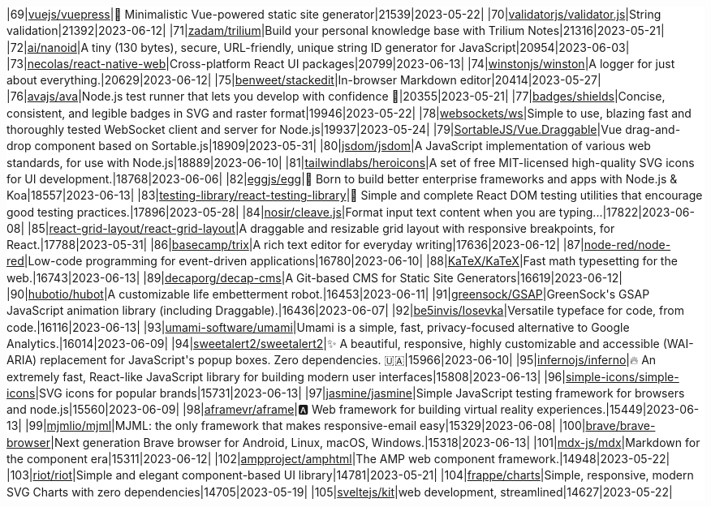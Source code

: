 |69|[vuejs/vuepress](https://github.com/vuejs/vuepress)|📝 Minimalistic Vue-powered static site generator|21539|2023-05-22|
|70|[validatorjs/validator.js](https://github.com/validatorjs/validator.js)|String validation|21392|2023-06-12|
|71|[zadam/trilium](https://github.com/zadam/trilium)|Build your personal knowledge base with Trilium Notes|21316|2023-05-21|
|72|[ai/nanoid](https://github.com/ai/nanoid)|A tiny (130 bytes), secure, URL-friendly, unique string ID generator for JavaScript|20954|2023-06-03|
|73|[necolas/react-native-web](https://github.com/necolas/react-native-web)|Cross-platform React UI packages|20799|2023-06-13|
|74|[winstonjs/winston](https://github.com/winstonjs/winston)|A logger for just about everything.|20629|2023-06-12|
|75|[benweet/stackedit](https://github.com/benweet/stackedit)|In-browser Markdown editor|20414|2023-05-27|
|76|[avajs/ava](https://github.com/avajs/ava)|Node.js test runner that lets you develop with confidence 🚀|20355|2023-05-21|
|77|[badges/shields](https://github.com/badges/shields)|Concise, consistent, and legible badges in SVG and raster format|19946|2023-05-22|
|78|[websockets/ws](https://github.com/websockets/ws)|Simple to use, blazing fast and thoroughly tested WebSocket client and server for Node.js|19937|2023-05-24|
|79|[SortableJS/Vue.Draggable](https://github.com/SortableJS/Vue.Draggable)|Vue drag-and-drop component based on Sortable.js|18909|2023-05-31|
|80|[jsdom/jsdom](https://github.com/jsdom/jsdom)|A JavaScript implementation of various web standards, for use with Node.js|18889|2023-06-10|
|81|[tailwindlabs/heroicons](https://github.com/tailwindlabs/heroicons)|A set of free MIT-licensed high-quality SVG icons for UI development.|18768|2023-06-06|
|82|[eggjs/egg](https://github.com/eggjs/egg)|🥚 Born to build better enterprise frameworks and apps with Node.js & Koa|18557|2023-06-13|
|83|[testing-library/react-testing-library](https://github.com/testing-library/react-testing-library)|🐐 Simple and complete React DOM testing utilities that encourage good testing practices.|17896|2023-05-28|
|84|[nosir/cleave.js](https://github.com/nosir/cleave.js)|Format input text content when you are typing...|17822|2023-06-08|
|85|[react-grid-layout/react-grid-layout](https://github.com/react-grid-layout/react-grid-layout)|A draggable and resizable grid layout with responsive breakpoints, for React.|17788|2023-05-31|
|86|[basecamp/trix](https://github.com/basecamp/trix)|A rich text editor for everyday writing|17636|2023-06-12|
|87|[node-red/node-red](https://github.com/node-red/node-red)|Low-code programming for event-driven applications|16780|2023-06-10|
|88|[KaTeX/KaTeX](https://github.com/KaTeX/KaTeX)|Fast math typesetting for the web.|16743|2023-06-13|
|89|[decaporg/decap-cms](https://github.com/decaporg/decap-cms)|A Git-based CMS for Static Site Generators|16619|2023-06-12|
|90|[hubotio/hubot](https://github.com/hubotio/hubot)|A customizable life embetterment robot.|16453|2023-06-11|
|91|[greensock/GSAP](https://github.com/greensock/GSAP)|GreenSock's GSAP JavaScript animation library (including Draggable).|16436|2023-06-07|
|92|[be5invis/Iosevka](https://github.com/be5invis/Iosevka)|Versatile typeface for code, from code.|16116|2023-06-13|
|93|[umami-software/umami](https://github.com/umami-software/umami)|Umami is a simple, fast, privacy-focused alternative to Google Analytics.|16014|2023-06-09|
|94|[sweetalert2/sweetalert2](https://github.com/sweetalert2/sweetalert2)|✨ A beautiful, responsive, highly customizable and accessible (WAI-ARIA) replacement for JavaScript's popup boxes. Zero dependencies. 🇺🇦|15966|2023-06-10|
|95|[infernojs/inferno](https://github.com/infernojs/inferno)|:fire: An extremely fast, React-like JavaScript library for building modern user interfaces|15808|2023-06-13|
|96|[simple-icons/simple-icons](https://github.com/simple-icons/simple-icons)|SVG icons for popular brands|15731|2023-06-13|
|97|[jasmine/jasmine](https://github.com/jasmine/jasmine)|Simple JavaScript testing framework for browsers and node.js|15560|2023-06-09|
|98|[aframevr/aframe](https://github.com/aframevr/aframe)|:a: Web framework for building virtual reality experiences.|15449|2023-06-13|
|99|[mjmlio/mjml](https://github.com/mjmlio/mjml)|MJML: the only framework that makes responsive-email easy|15329|2023-06-08|
|100|[brave/brave-browser](https://github.com/brave/brave-browser)|Next generation Brave browser for Android, Linux, macOS, Windows.|15318|2023-06-13|
|101|[mdx-js/mdx](https://github.com/mdx-js/mdx)|Markdown for the component era|15311|2023-06-12|
|102|[ampproject/amphtml](https://github.com/ampproject/amphtml)|The AMP web component framework.|14948|2023-05-22|
|103|[riot/riot](https://github.com/riot/riot)|Simple and elegant component-based UI library|14781|2023-05-21|
|104|[frappe/charts](https://github.com/frappe/charts)|Simple, responsive, modern SVG Charts with zero dependencies|14705|2023-05-19|
|105|[sveltejs/kit](https://github.com/sveltejs/kit)|web development, streamlined|14627|2023-05-22|